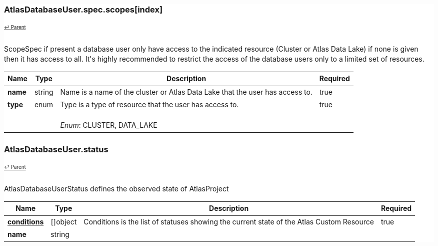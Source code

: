 
### AtlasDatabaseUser.spec.scopes[index]
<sup><sup>[↩ Parent](#atlasdatabaseuserspec)</sup></sup>



ScopeSpec if present a database user only have access to the indicated resource (Cluster or Atlas Data Lake)
if none is given then it has access to all.
It's highly recommended to restrict the access of the database users only to a limited set of resources.

<table>
    <thead>
        <tr>
            <th>Name</th>
            <th>Type</th>
            <th>Description</th>
            <th>Required</th>
        </tr>
    </thead>
    <tbody><tr>
        <td><b>name</b></td>
        <td>string</td>
        <td>
          Name is a name of the cluster or Atlas Data Lake that the user has access to.<br/>
        </td>
        <td>true</td>
      </tr><tr>
        <td><b>type</b></td>
        <td>enum</td>
        <td>
          Type is a type of resource that the user has access to.<br/>
          <br/>
            <i>Enum</i>: CLUSTER, DATA_LAKE<br/>
        </td>
        <td>true</td>
      </tr></tbody>
</table>


### AtlasDatabaseUser.status
<sup><sup>[↩ Parent](#atlasdatabaseuser)</sup></sup>



AtlasDatabaseUserStatus defines the observed state of AtlasProject

<table>
    <thead>
        <tr>
            <th>Name</th>
            <th>Type</th>
            <th>Description</th>
            <th>Required</th>
        </tr>
    </thead>
    <tbody><tr>
        <td><b><a href="#atlasdatabaseuserstatusconditionsindex">conditions</a></b></td>
        <td>[]object</td>
        <td>
          Conditions is the list of statuses showing the current state of the Atlas Custom Resource<br/>
        </td>
        <td>true</td>
      </tr><tr>
        <td><b>name</b></td>
        <td>string</td>